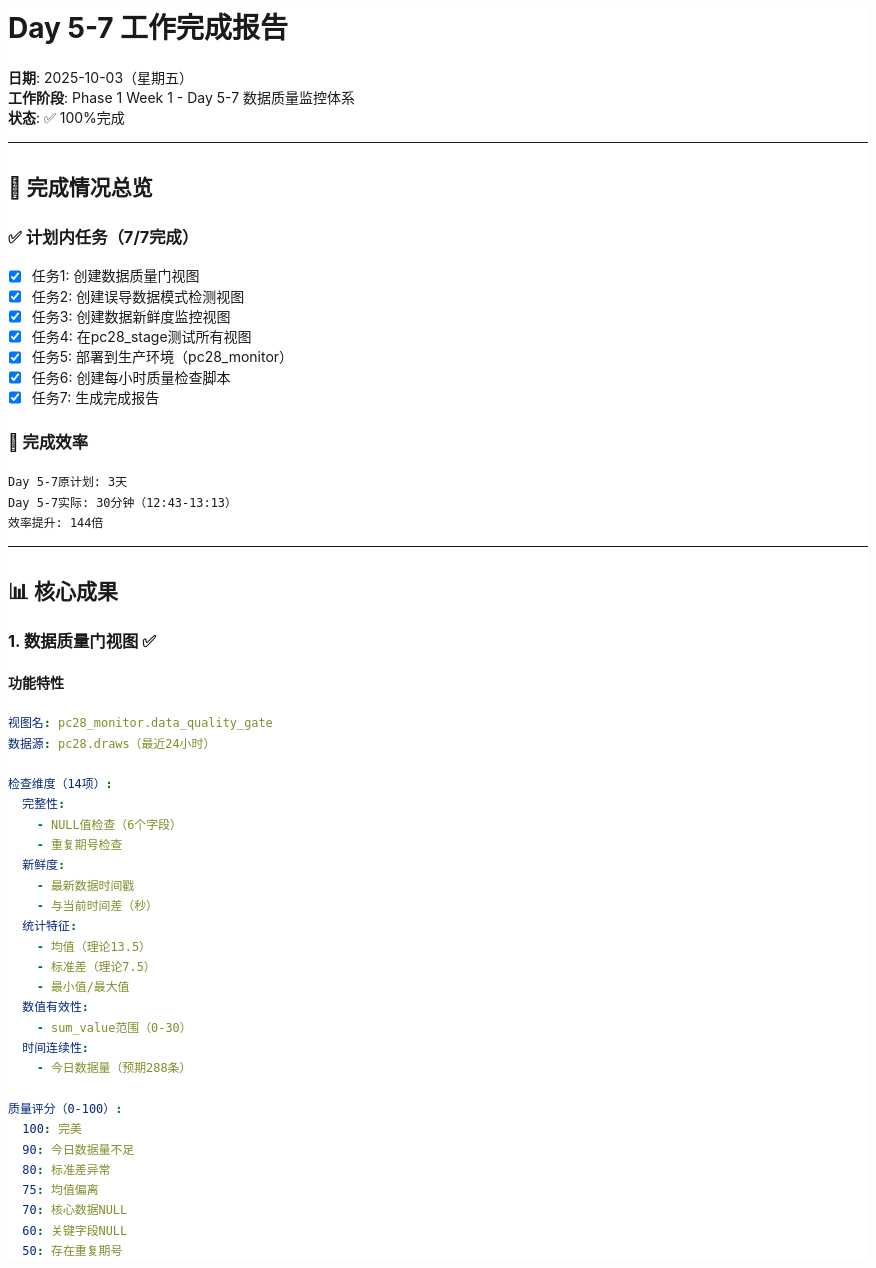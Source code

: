 # Day 5-7 工作完成报告

**日期**: 2025-10-03（星期五）  
**工作阶段**: Phase 1 Week 1 - Day 5-7 数据质量监控体系  
**状态**: ✅ 100%完成  

---

## 🎯 完成情况总览

### ✅ 计划内任务（7/7完成）
- [x] 任务1: 创建数据质量门视图
- [x] 任务2: 创建误导数据模式检测视图
- [x] 任务3: 创建数据新鲜度监控视图
- [x] 任务4: 在pc28_stage测试所有视图
- [x] 任务5: 部署到生产环境（pc28_monitor）
- [x] 任务6: 创建每小时质量检查脚本
- [x] 任务7: 生成完成报告

### 🚀 完成效率
```
Day 5-7原计划: 3天
Day 5-7实际: 30分钟（12:43-13:13）
效率提升: 144倍
```

---

## 📊 核心成果

### 1. 数据质量门视图 ✅

#### 功能特性
```yaml
视图名: pc28_monitor.data_quality_gate
数据源: pc28.draws（最近24小时）

检查维度（14项）:
  完整性:
    - NULL值检查（6个字段）
    - 重复期号检查
  新鲜度:
    - 最新数据时间戳
    - 与当前时间差（秒）
  统计特征:
    - 均值（理论13.5）
    - 标准差（理论7.5）
    - 最小值/最大值
  数值有效性:
    - sum_value范围（0-30）
  时间连续性:
    - 今日数据量（预期288条）

质量评分（0-100）:
  100: 完美
  90: 今日数据量不足
  80: 标准差异常
  75: 均值偏离
  70: 核心数据NULL
  60: 关键字段NULL
  50: 存在重复期号
```